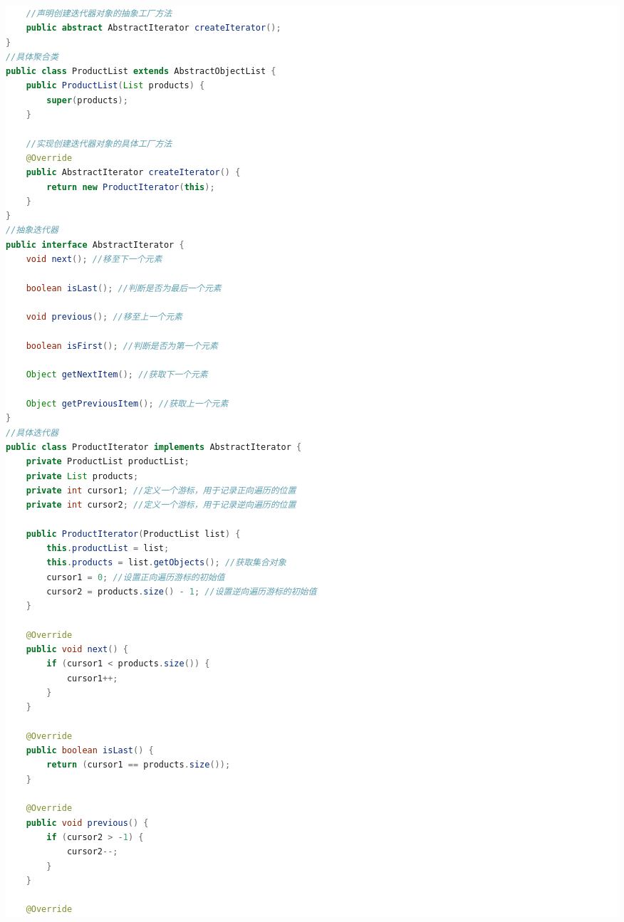 ```java
    //声明创建迭代器对象的抽象工厂方法
    public abstract AbstractIterator createIterator();
}
//具体聚合类
public class ProductList extends AbstractObjectList {
    public ProductList(List products) {
        super(products);
    }

    //实现创建迭代器对象的具体工厂方法
    @Override
    public AbstractIterator createIterator() {
        return new ProductIterator(this);
    }
}
//抽象迭代器
public interface AbstractIterator {
    void next(); //移至下一个元素

    boolean isLast(); //判断是否为最后一个元素

    void previous(); //移至上一个元素

    boolean isFirst(); //判断是否为第一个元素

    Object getNextItem(); //获取下一个元素

    Object getPreviousItem(); //获取上一个元素
}
//具体迭代器
public class ProductIterator implements AbstractIterator {
    private ProductList productList;
    private List products;
    private int cursor1; //定义一个游标，用于记录正向遍历的位置
    private int cursor2; //定义一个游标，用于记录逆向遍历的位置

    public ProductIterator(ProductList list) {
        this.productList = list;
        this.products = list.getObjects(); //获取集合对象
        cursor1 = 0; //设置正向遍历游标的初始值
        cursor2 = products.size() - 1; //设置逆向遍历游标的初始值
    }

    @Override
    public void next() {
        if (cursor1 < products.size()) {
            cursor1++;
        }
    }

    @Override
    public boolean isLast() {
        return (cursor1 == products.size());
    }

    @Override
    public void previous() {
        if (cursor2 > -1) {
            cursor2--;
        }
    }

    @Override
```